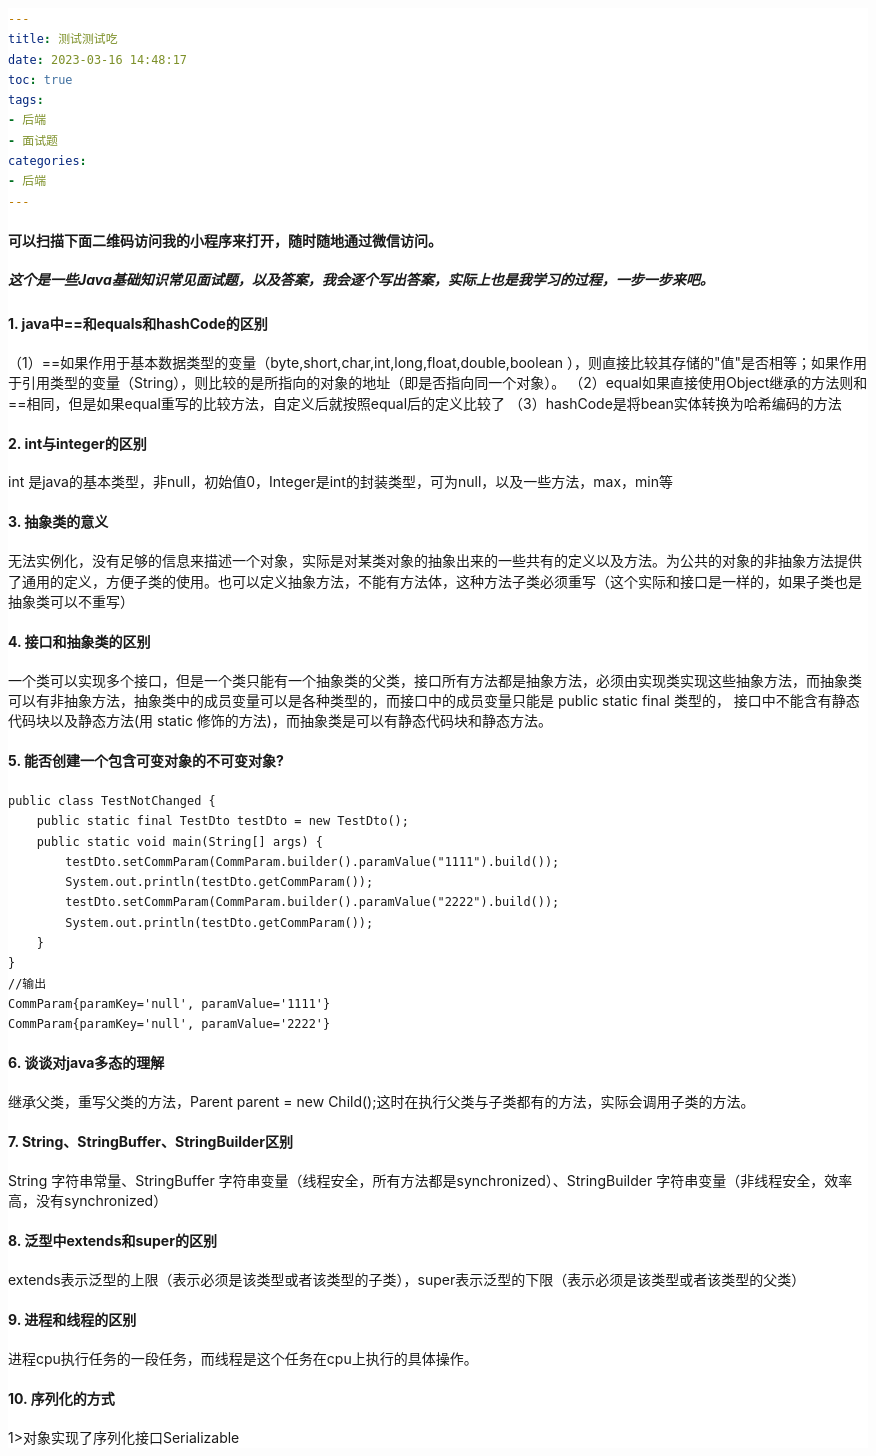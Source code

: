 ```yaml
---
title: 测试测试吃
date: 2023-03-16 14:48:17
toc: true
tags:
- 后端
- 面试题
categories:
- 后端
---
```

#### 可以扫描下面二维码访问我的小程序来打开，随时随地通过微信访问。 
 
##### 这个是一些Java基础知识常见面试题，以及答案，我会逐个写出答案，实际上也是我学习的过程，一步一步来吧。 
 
#### 1. java中==和equals和hashCode的区别 
（1）==如果作用于基本数据类型的变量（byte,short,char,int,long,float,double,boolean ），则直接比较其存储的"值"是否相等；如果作用于引用类型的变量（String），则比较的是所指向的对象的地址（即是否指向同一个对象）。
（2）equal如果直接使用Object继承的方法则和==相同，但是如果equal重写的比较方法，自定义后就按照equal后的定义比较了 
（3）hashCode是将bean实体转换为哈希编码的方法 
 
#### 2. int与integer的区别 
 
 int 是java的基本类型，非null，初始值0，Integer是int的封装类型，可为null，以及一些方法，max，min等 



#### 3. 抽象类的意义

无法实例化，没有足够的信息来描述一个对象，实际是对某类对象的抽象出来的一些共有的定义以及方法。为公共的对象的非抽象方法提供了通用的定义，方便子类的使用。也可以定义抽象方法，不能有方法体，这种方法子类必须重写（这个实际和接口是一样的，如果子类也是抽象类可以不重写）
 
#### 4. 接口和抽象类的区别
一个类可以实现多个接口，但是一个类只能有一个抽象类的父类，接口所有方法都是抽象方法，必须由实现类实现这些抽象方法，而抽象类可以有非抽象方法，抽象类中的成员变量可以是各种类型的，而接口中的成员变量只能是 public static final 类型的， 接口中不能含有静态代码块以及静态方法(用 static 修饰的方法)，而抽象类是可以有静态代码块和静态方法。
 
#### 5. 能否创建一个包含可变对象的不可变对象?
```    
public class TestNotChanged {
    public static final TestDto testDto = new TestDto();
    public static void main(String[] args) {
        testDto.setCommParam(CommParam.builder().paramValue("1111").build());
        System.out.println(testDto.getCommParam());
        testDto.setCommParam(CommParam.builder().paramValue("2222").build());
        System.out.println(testDto.getCommParam());
    }
}
//输出
CommParam{paramKey='null', paramValue='1111'}
CommParam{paramKey='null', paramValue='2222'}

```
#### 6. 谈谈对java多态的理解
继承父类，重写父类的方法，Parent parent = new Child();这时在执行父类与子类都有的方法，实际会调用子类的方法。
#### 7. String、StringBuffer、StringBuilder区别
String 字符串常量、StringBuffer 字符串变量（线程安全，所有方法都是synchronized）、StringBuilder 字符串变量（非线程安全，效率高，没有synchronized）
#### 8. 泛型中extends和super的区别
extends表示泛型的上限（表示必须是该类型或者该类型的子类），super表示泛型的下限（表示必须是该类型或者该类型的父类）
#### 9. 进程和线程的区别
进程cpu执行任务的一段任务，而线程是这个任务在cpu上执行的具体操作。
#### 10. 序列化的方式
1>对象实现了序列化接口Serializable